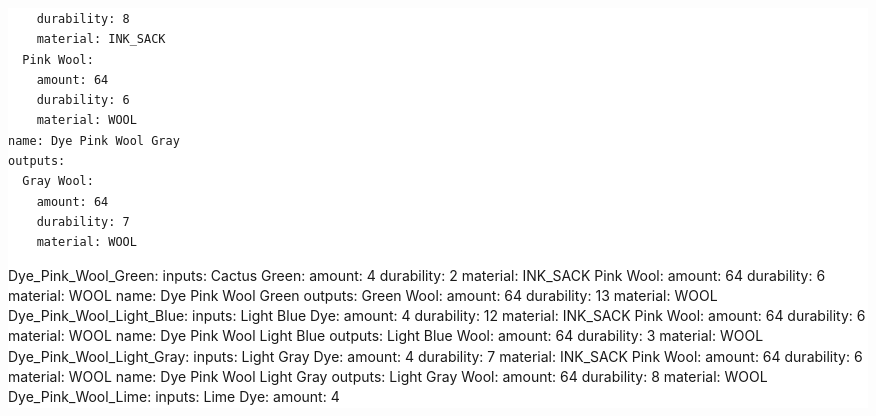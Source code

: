         durability: 8
        material: INK_SACK
      Pink Wool:
        amount: 64
        durability: 6
        material: WOOL
    name: Dye Pink Wool Gray
    outputs:
      Gray Wool:
        amount: 64
        durability: 7
        material: WOOL
  Dye_Pink_Wool_Green:
    inputs:
      Cactus Green:
        amount: 4
        durability: 2
        material: INK_SACK
      Pink Wool:
        amount: 64
        durability: 6
        material: WOOL
    name: Dye Pink Wool Green
    outputs:
      Green Wool:
        amount: 64
        durability: 13
        material: WOOL
  Dye_Pink_Wool_Light_Blue:
    inputs:
      Light Blue Dye:
        amount: 4
        durability: 12
        material: INK_SACK
      Pink Wool:
        amount: 64
        durability: 6
        material: WOOL
    name: Dye Pink Wool Light Blue
    outputs:
      Light Blue Wool:
        amount: 64
        durability: 3
        material: WOOL
  Dye_Pink_Wool_Light_Gray:
    inputs:
      Light Gray Dye:
        amount: 4
        durability: 7
        material: INK_SACK
      Pink Wool:
        amount: 64
        durability: 6
        material: WOOL
    name: Dye Pink Wool Light Gray
    outputs:
      Light Gray Wool:
        amount: 64
        durability: 8
        material: WOOL
  Dye_Pink_Wool_Lime:
    inputs:
      Lime Dye:
        amount: 4